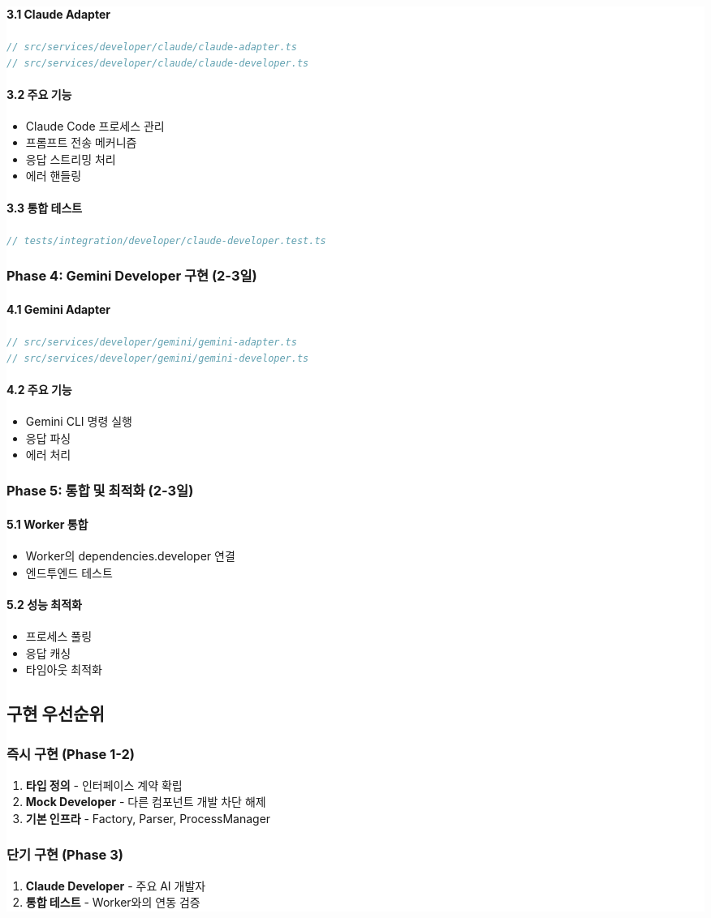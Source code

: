 #### 3.1 Claude Adapter
```typescript
// src/services/developer/claude/claude-adapter.ts
// src/services/developer/claude/claude-developer.ts
```

#### 3.2 주요 기능
- Claude Code 프로세스 관리
- 프롬프트 전송 메커니즘
- 응답 스트리밍 처리
- 에러 핸들링

#### 3.3 통합 테스트
```typescript
// tests/integration/developer/claude-developer.test.ts
```

### Phase 4: Gemini Developer 구현 (2-3일)

#### 4.1 Gemini Adapter
```typescript
// src/services/developer/gemini/gemini-adapter.ts
// src/services/developer/gemini/gemini-developer.ts
```

#### 4.2 주요 기능
- Gemini CLI 명령 실행
- 응답 파싱
- 에러 처리

### Phase 5: 통합 및 최적화 (2-3일)

#### 5.1 Worker 통합
- Worker의 dependencies.developer 연결
- 엔드투엔드 테스트

#### 5.2 성능 최적화
- 프로세스 풀링
- 응답 캐싱
- 타임아웃 최적화

## 구현 우선순위

### 즉시 구현 (Phase 1-2)
1. **타입 정의** - 인터페이스 계약 확립
2. **Mock Developer** - 다른 컴포넌트 개발 차단 해제
3. **기본 인프라** - Factory, Parser, ProcessManager

### 단기 구현 (Phase 3)
1. **Claude Developer** - 주요 AI 개발자
2. **통합 테스트** - Worker와의 연동 검증
